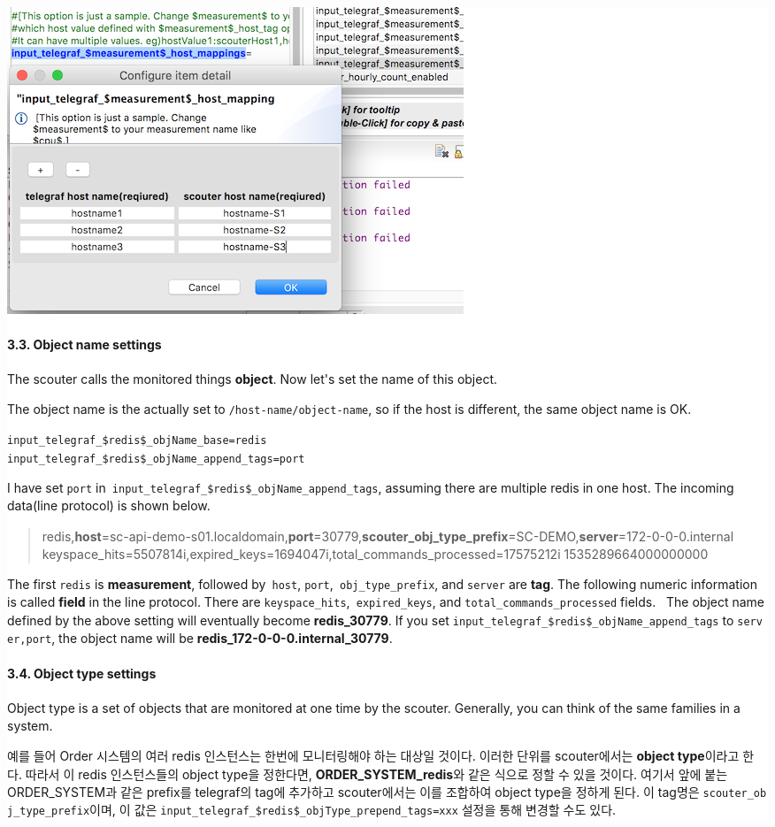 ![configure-widow-hostmapping.png](../img/main/configure-widow-hostmapping.png)

#### 3.3. Object name settings
The scouter calls the monitored things **object**. 
Now let's set the name of this object. 
 
The object name is the actually set to `/host-name/object-name`, so if the host is different, the same object name is OK.

```properties
input_telegraf_$redis$_objName_base=redis
input_telegraf_$redis$_objName_append_tags=port
```
I have set `port` in` input_telegraf_$redis$_objName_append_tags`, assuming there are multiple redis in one host. 
The incoming data(line protocol) is shown below.

>redis,**host**=sc-api-demo-s01.localdomain,**port**=30779,**scouter_obj_type_prefix**=SC-DEMO,**server**=172-0-0-0.internal  keyspace_hits=5507814i,expired_keys=1694047i,total_commands_processed=17575212i 1535289664000000000

The first `redis` is **measurement**, followed by` host`, `port`,` obj_type_prefix`, and `server` are **tag**. 
The following numeric information is called **field** in the line protocol. There are `keyspace_hits`,` expired_keys`, and `total_commands_processed` fields. 
 
The object name defined by the above setting will eventually become **redis_30779**. 
If you set `input_telegraf_$redis$_objName_append_tags` to `server,port`, the object name will be **redis_172-0-0-0.internal_30779**.

#### 3.4. Object type settings
Object type is a set of objects that are monitored at one time by the scouter. 
Generally, you can think of the same families in a system. 
 
예를 들어 Order 시스템의 여러 redis 인스턴스는 한번에 모니터링해야 하는 대상일 것이다. 
이러한 단위를 scouter에서는 **object type**이라고 한다. 
따라서 이 redis 인스턴스들의 object type을 정한다면, **ORDER\_SYSTEM\_redis**와 같은 식으로 정할 수 있을 것이다. 
여기서 앞에 붙는 ORDER\_SYSTEM과 같은 prefix를 telegraf의 tag에 추가하고 scouter에서는 이를 조합하여 object type을 정하게 된다. 
이 tag명은 `scouter_obj_type_prefix`이며, 이 값은 `input_telegraf_$redis$_objType_prepend_tags=xxx` 설정을 통해 변경할 수도 있다. 
